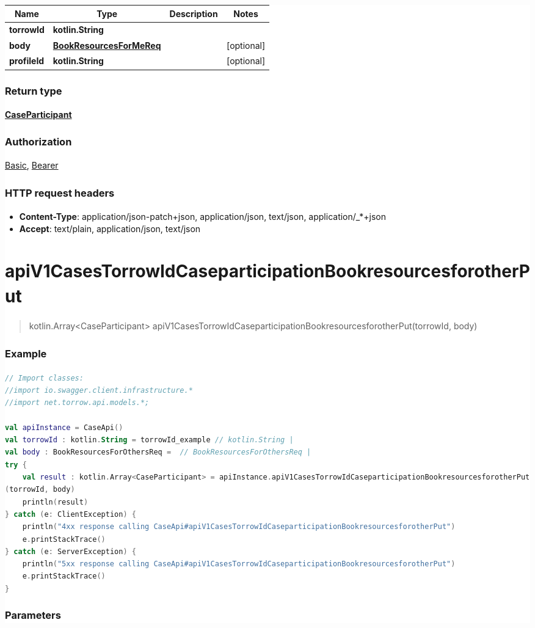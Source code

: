 Name | Type | Description  | Notes
------------- | ------------- | ------------- | -------------
 **torrowId** | **kotlin.String**|  |
 **body** | [**BookResourcesForMeReq**](BookResourcesForMeReq.md)|  | [optional]
 **profileId** | **kotlin.String**|  | [optional]

### Return type

[**CaseParticipant**](CaseParticipant.md)

### Authorization

[Basic](../README.md#Basic), [Bearer](../README.md#Bearer)

### HTTP request headers

 - **Content-Type**: application/json-patch+json, application/json, text/json, application/_*+json
 - **Accept**: text/plain, application/json, text/json

<a name="apiV1CasesTorrowIdCaseparticipationBookresourcesforotherPut"></a>
# **apiV1CasesTorrowIdCaseparticipationBookresourcesforotherPut**
> kotlin.Array&lt;CaseParticipant&gt; apiV1CasesTorrowIdCaseparticipationBookresourcesforotherPut(torrowId, body)



### Example
```kotlin
// Import classes:
//import io.swagger.client.infrastructure.*
//import net.torrow.api.models.*;

val apiInstance = CaseApi()
val torrowId : kotlin.String = torrowId_example // kotlin.String | 
val body : BookResourcesForOthersReq =  // BookResourcesForOthersReq | 
try {
    val result : kotlin.Array<CaseParticipant> = apiInstance.apiV1CasesTorrowIdCaseparticipationBookresourcesforotherPut(torrowId, body)
    println(result)
} catch (e: ClientException) {
    println("4xx response calling CaseApi#apiV1CasesTorrowIdCaseparticipationBookresourcesforotherPut")
    e.printStackTrace()
} catch (e: ServerException) {
    println("5xx response calling CaseApi#apiV1CasesTorrowIdCaseparticipationBookresourcesforotherPut")
    e.printStackTrace()
}
```

### Parameters

